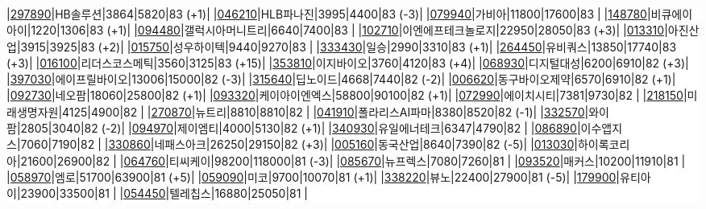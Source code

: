 |[297890](https://finance.daum.net/quotes/A297890)|HB솔루션|3864|5820|83 (+1)|
|[046210](https://finance.daum.net/quotes/A046210)|HLB파나진|3995|4400|83 (-3)|
|[079940](https://finance.daum.net/quotes/A079940)|가비아|11800|17600|83 |
|[148780](https://finance.daum.net/quotes/A148780)|비큐에이아이|1220|1306|83 (+1)|
|[094480](https://finance.daum.net/quotes/A094480)|갤럭시아머니트리|6640|7400|83 |
|[102710](https://finance.daum.net/quotes/A102710)|이엔에프테크놀로지|22950|28050|83 (+3)|
|[013310](https://finance.daum.net/quotes/A013310)|아진산업|3915|3925|83 (+2)|
|[015750](https://finance.daum.net/quotes/A015750)|성우하이텍|9440|9270|83 |
|[333430](https://finance.daum.net/quotes/A333430)|일승|2990|3310|83 (+1)|
|[264450](https://finance.daum.net/quotes/A264450)|유비쿼스|13850|17740|83 (+3)|
|[016100](https://finance.daum.net/quotes/A016100)|리더스코스메틱|3560|3125|83 (+15)|
|[353810](https://finance.daum.net/quotes/A353810)|이지바이오|3760|4120|83 (+4)|
|[068930](https://finance.daum.net/quotes/A068930)|디지털대성|6200|6910|82 (+3)|
|[397030](https://finance.daum.net/quotes/A397030)|에이프릴바이오|13006|15000|82 (-3)|
|[315640](https://finance.daum.net/quotes/A315640)|딥노이드|4668|7440|82 (-2)|
|[006620](https://finance.daum.net/quotes/A006620)|동구바이오제약|6570|6910|82 (+1)|
|[092730](https://finance.daum.net/quotes/A092730)|네오팜|18060|25800|82 (+1)|
|[093320](https://finance.daum.net/quotes/A093320)|케이아이엔엑스|58800|90100|82 (+1)|
|[072990](https://finance.daum.net/quotes/A072990)|에이치시티|7381|9730|82 |
|[218150](https://finance.daum.net/quotes/A218150)|미래생명자원|4125|4900|82 |
|[270870](https://finance.daum.net/quotes/A270870)|뉴트리|8810|8810|82 |
|[041910](https://finance.daum.net/quotes/A041910)|폴라리스AI파마|8380|8520|82 (-1)|
|[332570](https://finance.daum.net/quotes/A332570)|와이팜|2805|3040|82 (-2)|
|[094970](https://finance.daum.net/quotes/A094970)|제이엠티|4000|5130|82 (+1)|
|[340930](https://finance.daum.net/quotes/A340930)|유일에너테크|6347|4790|82 |
|[086890](https://finance.daum.net/quotes/A086890)|이수앱지스|7060|7190|82 |
|[330860](https://finance.daum.net/quotes/A330860)|네패스아크|26250|29150|82 (+3)|
|[005160](https://finance.daum.net/quotes/A005160)|동국산업|8640|7390|82 (-5)|
|[013030](https://finance.daum.net/quotes/A013030)|하이록코리아|21600|26900|82 |
|[064760](https://finance.daum.net/quotes/A064760)|티씨케이|98200|118000|81 (-3)|
|[085670](https://finance.daum.net/quotes/A085670)|뉴프렉스|7080|7260|81 |
|[093520](https://finance.daum.net/quotes/A093520)|매커스|10200|11910|81 |
|[058970](https://finance.daum.net/quotes/A058970)|엠로|51700|63900|81 (+5)|
|[059090](https://finance.daum.net/quotes/A059090)|미코|9700|10070|81 (+1)|
|[338220](https://finance.daum.net/quotes/A338220)|뷰노|22400|27900|81 (-5)|
|[179900](https://finance.daum.net/quotes/A179900)|유티아이|23900|33500|81 |
|[054450](https://finance.daum.net/quotes/A054450)|텔레칩스|16880|25050|81 |